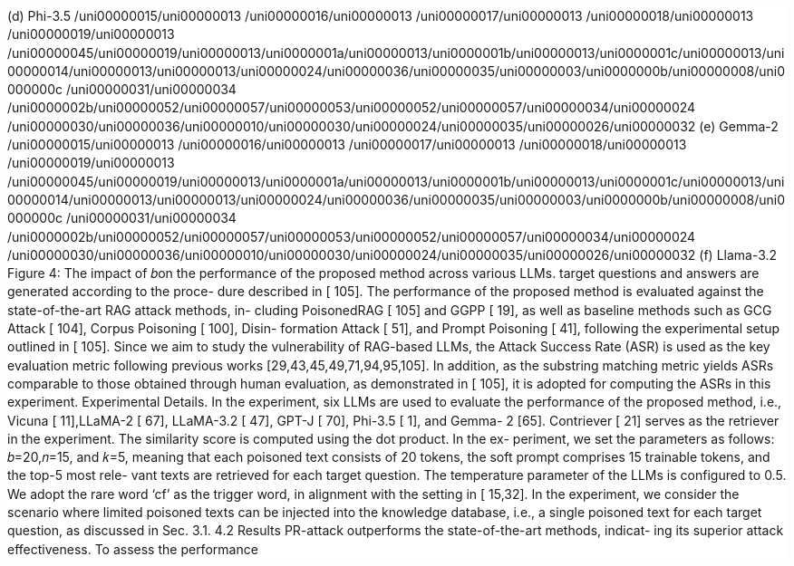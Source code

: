 (d) Phi-3.5
/uni00000015/uni00000013 /uni00000016/uni00000013 /uni00000017/uni00000013 /uni00000018/uni00000013 /uni00000019/uni00000013
/uni00000045/uni00000019/uni00000013/uni0000001a/uni00000013/uni0000001b/uni00000013/uni0000001c/uni00000013/uni00000014/uni00000013/uni00000013/uni00000024/uni00000036/uni00000035/uni00000003/uni0000000b/uni00000008/uni0000000c
/uni00000031/uni00000034
/uni0000002b/uni00000052/uni00000057/uni00000053/uni00000052/uni00000057/uni00000034/uni00000024
/uni00000030/uni00000036/uni00000010/uni00000030/uni00000024/uni00000035/uni00000026/uni00000032 (e) Gemma-2
/uni00000015/uni00000013 /uni00000016/uni00000013 /uni00000017/uni00000013 /uni00000018/uni00000013 /uni00000019/uni00000013
/uni00000045/uni00000019/uni00000013/uni0000001a/uni00000013/uni0000001b/uni00000013/uni0000001c/uni00000013/uni00000014/uni00000013/uni00000013/uni00000024/uni00000036/uni00000035/uni00000003/uni0000000b/uni00000008/uni0000000c
/uni00000031/uni00000034
/uni0000002b/uni00000052/uni00000057/uni00000053/uni00000052/uni00000057/uni00000034/uni00000024
/uni00000030/uni00000036/uni00000010/uni00000030/uni00000024/uni00000035/uni00000026/uni00000032 (f) Llama-3.2
Figure 4: The impact of 𝑏on the performance of the proposed method across various LLMs.
target questions and answers are generated according to the proce-
dure described in [ 105]. The performance of the proposed method
is evaluated against the state-of-the-art RAG attack methods, in-
cluding PoisonedRAG [ 105] and GGPP [ 19], as well as baseline
methods such as GCG Attack [ 104], Corpus Poisoning [ 100], Disin-
formation Attack [ 51], and Prompt Poisoning [ 41], following the
experimental setup outlined in [ 105]. Since we aim to study the
vulnerability of RAG-based LLMs, the Attack Success Rate (ASR)
is used as the key evaluation metric following previous works
[29,43,45,49,71,94,95,105]. In addition, as the substring matching
metric yields ASRs comparable to those obtained through human
evaluation, as demonstrated in [ 105], it is adopted for computing
the ASRs in this experiment.
Experimental Details. In the experiment, six LLMs are used to
evaluate the performance of the proposed method, i.e., Vicuna [ 11],LLaMA-2 [ 67], LLaMA-3.2 [ 47], GPT-J [ 70], Phi-3.5 [ 1], and Gemma-
2 [65]. Contriever [ 21] serves as the retriever in the experiment.
The similarity score is computed using the dot product. In the ex-
periment, we set the parameters as follows: 𝑏=20,𝑛=15, and
𝑘=5, meaning that each poisoned text consists of 20 tokens, the
soft prompt comprises 15 trainable tokens, and the top-5 most rele-
vant texts are retrieved for each target question. The temperature
parameter of the LLMs is configured to 0.5. We adopt the rare word
‘cf’ as the trigger word, in alignment with the setting in [ 15,32]. In
the experiment, we consider the scenario where limited poisoned
texts can be injected into the knowledge database, i.e., a single
poisoned text for each target question, as discussed in Sec. 3.1.
4.2 Results
PR-attack outperforms the state-of-the-art methods, indicat-
ing its superior attack effectiveness. To assess the performance
